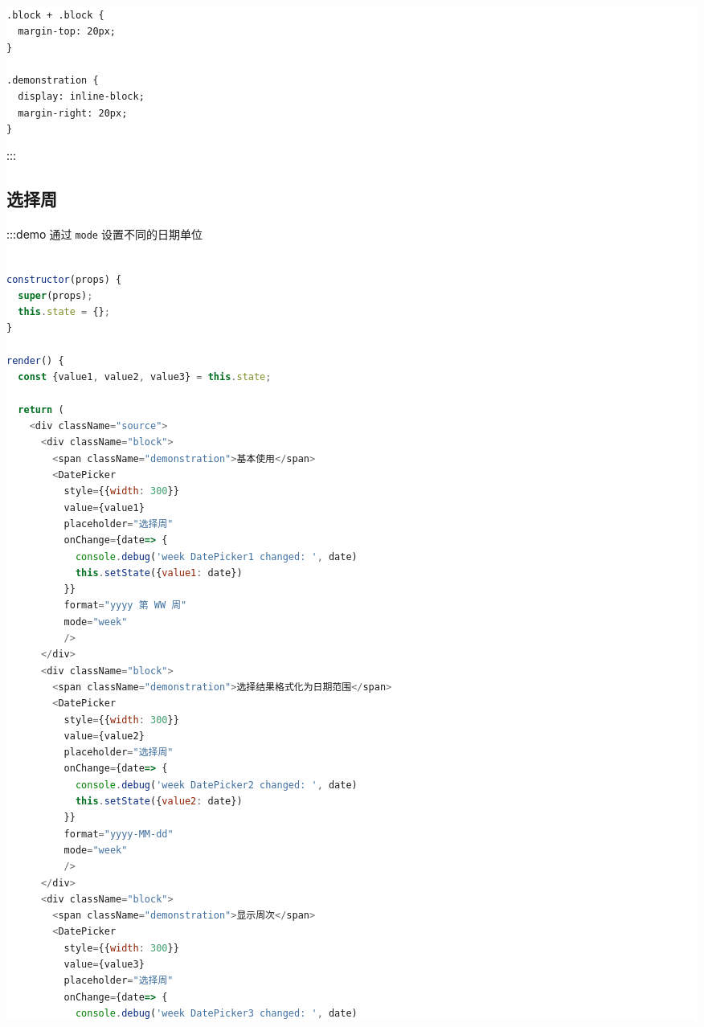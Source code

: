 ```less
.block + .block {
  margin-top: 20px;
}

.demonstration {
  display: inline-block;
  margin-right: 20px;
}
```

:::

## 选择周

:::demo 通过 `mode` 设置不同的日期单位
```js

constructor(props) {
  super(props);
  this.state = {};
}

render() {
  const {value1, value2, value3} = this.state;

  return (
    <div className="source">
      <div className="block">
        <span className="demonstration">基本使用</span>
        <DatePicker
          style={{width: 300}}
          value={value1}
          placeholder="选择周"
          onChange={date=> {
            console.debug('week DatePicker1 changed: ', date)
            this.setState({value1: date})
          }}
          format="yyyy 第 WW 周"
          mode="week"
          />
      </div>
      <div className="block">
        <span className="demonstration">选择结果格式化为日期范围</span>
        <DatePicker
          style={{width: 300}}
          value={value2}
          placeholder="选择周"
          onChange={date=> {
            console.debug('week DatePicker2 changed: ', date)
            this.setState({value2: date})
          }}
          format="yyyy-MM-dd"
          mode="week"
          />
      </div>
      <div className="block">
        <span className="demonstration">显示周次</span>
        <DatePicker
          style={{width: 300}}
          value={value3}
          placeholder="选择周"
          onChange={date=> {
            console.debug('week DatePicker3 changed: ', date)
```